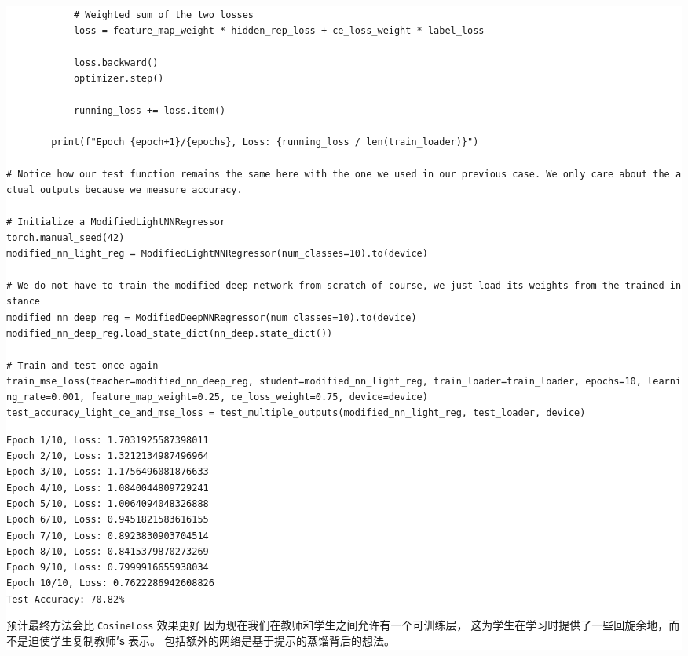 ```
            # Weighted sum of the two losses
            loss = feature_map_weight * hidden_rep_loss + ce_loss_weight * label_loss

            loss.backward()
            optimizer.step()

            running_loss += loss.item()

        print(f"Epoch {epoch+1}/{epochs}, Loss: {running_loss / len(train_loader)}")

# Notice how our test function remains the same here with the one we used in our previous case. We only care about the actual outputs because we measure accuracy.

# Initialize a ModifiedLightNNRegressor
torch.manual_seed(42)
modified_nn_light_reg = ModifiedLightNNRegressor(num_classes=10).to(device)

# We do not have to train the modified deep network from scratch of course, we just load its weights from the trained instance
modified_nn_deep_reg = ModifiedDeepNNRegressor(num_classes=10).to(device)
modified_nn_deep_reg.load_state_dict(nn_deep.state_dict())

# Train and test once again
train_mse_loss(teacher=modified_nn_deep_reg, student=modified_nn_light_reg, train_loader=train_loader, epochs=10, learning_rate=0.001, feature_map_weight=0.25, ce_loss_weight=0.75, device=device)
test_accuracy_light_ce_and_mse_loss = test_multiple_outputs(modified_nn_light_reg, test_loader, device)

```






```
Epoch 1/10, Loss: 1.7031925587398011
Epoch 2/10, Loss: 1.3212134987496964
Epoch 3/10, Loss: 1.1756496081876633
Epoch 4/10, Loss: 1.0840044809729241
Epoch 5/10, Loss: 1.0064094048326888
Epoch 6/10, Loss: 0.9451821583616155
Epoch 7/10, Loss: 0.8923830903704514
Epoch 8/10, Loss: 0.8415379870273269
Epoch 9/10, Loss: 0.7999916655938034
Epoch 10/10, Loss: 0.7622286942608826
Test Accuracy: 70.82%

```




 预计最终方法会比 
 `CosineLoss` 效果更好
 因为现在我们在教师和学生之间允许有一个可训练层，
这为学生在学习时提供了一些回旋余地，而不是迫使学生复制教师’s 表示。
包括额外的网络是基于提示的蒸馏背后的想法。
